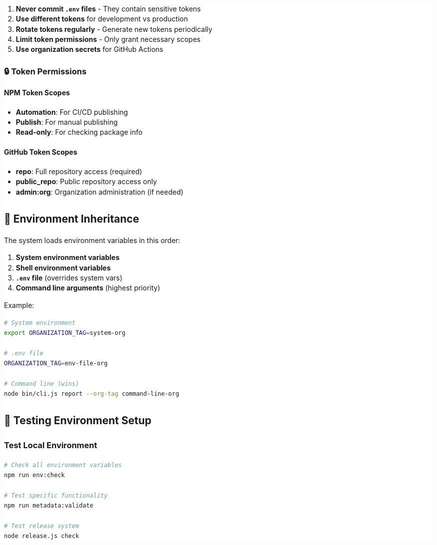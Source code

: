 1. **Never commit `.env` files** - They contain sensitive tokens
2. **Use different tokens** for development vs production
3. **Rotate tokens regularly** - Generate new tokens periodically
4. **Limit token permissions** - Only grant necessary scopes
5. **Use organization secrets** for GitHub Actions

### 🔒 Token Permissions

#### NPM Token Scopes

- **Automation**: For CI/CD publishing
- **Publish**: For manual publishing
- **Read-only**: For checking package info

#### GitHub Token Scopes

- **repo**: Full repository access (required)
- **public_repo**: Public repository access only
- **admin:org**: Organization administration (if needed)

## 🔄 Environment Inheritance

The system loads environment variables in this order:

1. **System environment variables**
2. **Shell environment variables**
3. **`.env` file** (overrides system vars)
4. **Command line arguments** (highest priority)

Example:

```bash
# System environment
export ORGANIZATION_TAG=system-org

# .env file
ORGANIZATION_TAG=env-file-org

# Command line (wins)
node bin/cli.js report --org-tag command-line-org
```

## 🧪 Testing Environment Setup

### Test Local Environment

```bash
# Check all environment variables
npm run env:check

# Test specific functionality
npm run metadata:validate

# Test release system
node release.js check
```
